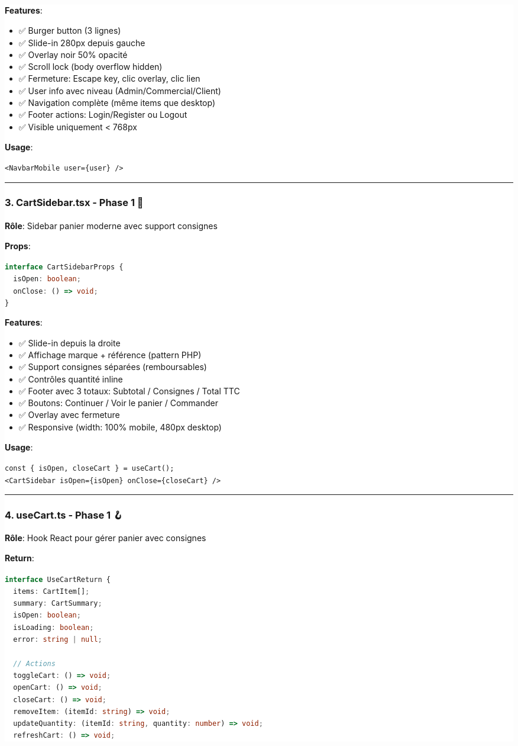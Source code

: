 **Features**:
- ✅ Burger button (3 lignes)
- ✅ Slide-in 280px depuis gauche
- ✅ Overlay noir 50% opacité
- ✅ Scroll lock (body overflow hidden)
- ✅ Fermeture: Escape key, clic overlay, clic lien
- ✅ User info avec niveau (Admin/Commercial/Client)
- ✅ Navigation complète (même items que desktop)
- ✅ Footer actions: Login/Register ou Logout
- ✅ Visible uniquement < 768px

**Usage**:
```tsx
<NavbarMobile user={user} />
```

---

### 3. **CartSidebar.tsx** - Phase 1 🛒

**Rôle**: Sidebar panier moderne avec support consignes

**Props**:
```typescript
interface CartSidebarProps {
  isOpen: boolean;
  onClose: () => void;
}
```

**Features**:
- ✅ Slide-in depuis la droite
- ✅ Affichage marque + référence (pattern PHP)
- ✅ Support consignes séparées (remboursables)
- ✅ Contrôles quantité inline
- ✅ Footer avec 3 totaux: Subtotal / Consignes / Total TTC
- ✅ Boutons: Continuer / Voir le panier / Commander
- ✅ Overlay avec fermeture
- ✅ Responsive (width: 100% mobile, 480px desktop)

**Usage**:
```tsx
const { isOpen, closeCart } = useCart();
<CartSidebar isOpen={isOpen} onClose={closeCart} />
```

---

### 4. **useCart.ts** - Phase 1 🪝

**Rôle**: Hook React pour gérer panier avec consignes

**Return**:
```typescript
interface UseCartReturn {
  items: CartItem[];
  summary: CartSummary;
  isOpen: boolean;
  isLoading: boolean;
  error: string | null;
  
  // Actions
  toggleCart: () => void;
  openCart: () => void;
  closeCart: () => void;
  removeItem: (itemId: string) => void;
  updateQuantity: (itemId: string, quantity: number) => void;
  refreshCart: () => void;
```